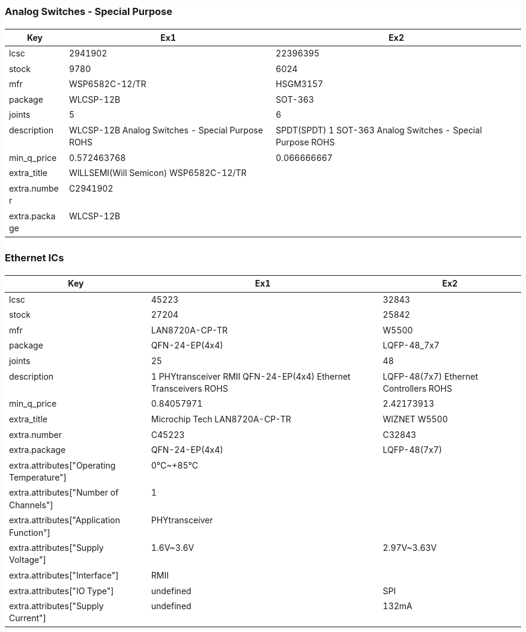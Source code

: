 ### Analog Switches - Special Purpose

| Key | Ex1 | Ex2 |
| --- | --- | --- |
| lcsc | 2941902 | 22396395 |
| stock | 9780 | 6024 |
| mfr | WSP6582C-12/TR | HSGM3157 |
| package | WLCSP-12B | SOT-363 |
| joints | 5 | 6 |
| description | WLCSP-12B  Analog Switches - Special Purpose ROHS | SPDT(SPDT) 1 SOT-363  Analog Switches - Special Purpose ROHS |
| min_q_price | 0.572463768 | 0.066666667 |
| extra_title | WILLSEMI(Will Semicon) WSP6582C-12/TR |  |
| extra.number | C2941902 |  |
| extra.package | WLCSP-12B |  |

### Ethernet ICs

| Key | Ex1 | Ex2 |
| --- | --- | --- |
| lcsc | 45223 | 32843 |
| stock | 27204 | 25842 |
| mfr | LAN8720A-CP-TR | W5500 |
| package | QFN-24-EP(4x4) | LQFP-48_7x7 |
| joints | 25 | 48 |
| description | 1 PHYtransceiver RMII QFN-24-EP(4x4) Ethernet Transceivers ROHS | LQFP-48(7x7) Ethernet Controllers ROHS |
| min_q_price | 0.84057971 | 2.42173913 |
| extra_title | Microchip Tech LAN8720A-CP-TR | WIZNET W5500 |
| extra.number | C45223 | C32843 |
| extra.package | QFN-24-EP(4x4) | LQFP-48(7x7) |
| extra.attributes["Operating Temperature"] | 0℃~+85℃ |  |
| extra.attributes["Number of Channels"] | 1 |  |
| extra.attributes["Application Function"] | PHYtransceiver |  |
| extra.attributes["Supply Voltage"] | 1.6V~3.6V | 2.97V~3.63V |
| extra.attributes["Interface"] | RMII |  |
| extra.attributes["IO Type"] | undefined | SPI |
| extra.attributes["Supply Current"] | undefined | 132mA |
